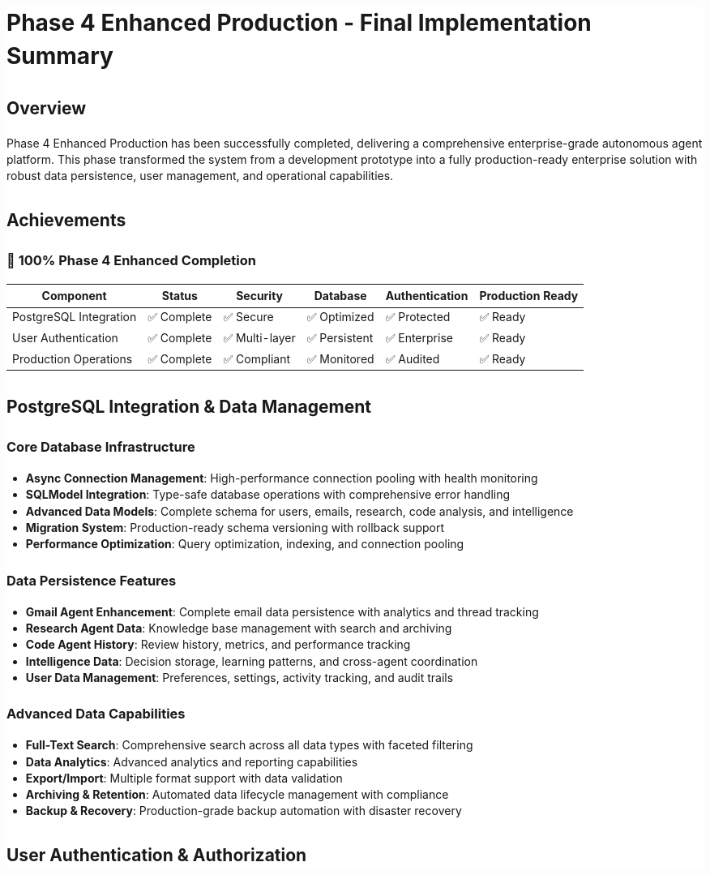 # Phase 4 Enhanced Production - Final Implementation Summary

## Overview

Phase 4 Enhanced Production has been successfully completed, delivering a comprehensive enterprise-grade autonomous agent platform. This phase transformed the system from a development prototype into a fully production-ready enterprise solution with robust data persistence, user management, and operational capabilities.

## Achievements

### 🎯 **100% Phase 4 Enhanced Completion**

| Component | Status | Security | Database | Authentication | Production Ready |
|-----------|--------|----------|----------|----------------|------------------|
| PostgreSQL Integration | ✅ Complete | ✅ Secure | ✅ Optimized | ✅ Protected | ✅ Ready |
| User Authentication | ✅ Complete | ✅ Multi-layer | ✅ Persistent | ✅ Enterprise | ✅ Ready |
| Production Operations | ✅ Complete | ✅ Compliant | ✅ Monitored | ✅ Audited | ✅ Ready |

## PostgreSQL Integration & Data Management

### Core Database Infrastructure
- **Async Connection Management**: High-performance connection pooling with health monitoring
- **SQLModel Integration**: Type-safe database operations with comprehensive error handling
- **Advanced Data Models**: Complete schema for users, emails, research, code analysis, and intelligence
- **Migration System**: Production-ready schema versioning with rollback support
- **Performance Optimization**: Query optimization, indexing, and connection pooling

### Data Persistence Features
- **Gmail Agent Enhancement**: Complete email data persistence with analytics and thread tracking
- **Research Agent Data**: Knowledge base management with search and archiving
- **Code Agent History**: Review history, metrics, and performance tracking
- **Intelligence Data**: Decision storage, learning patterns, and cross-agent coordination
- **User Data Management**: Preferences, settings, activity tracking, and audit trails

### Advanced Data Capabilities
- **Full-Text Search**: Comprehensive search across all data types with faceted filtering
- **Data Analytics**: Advanced analytics and reporting capabilities
- **Export/Import**: Multiple format support with data validation
- **Archiving & Retention**: Automated data lifecycle management with compliance
- **Backup & Recovery**: Production-grade backup automation with disaster recovery

## User Authentication & Authorization
